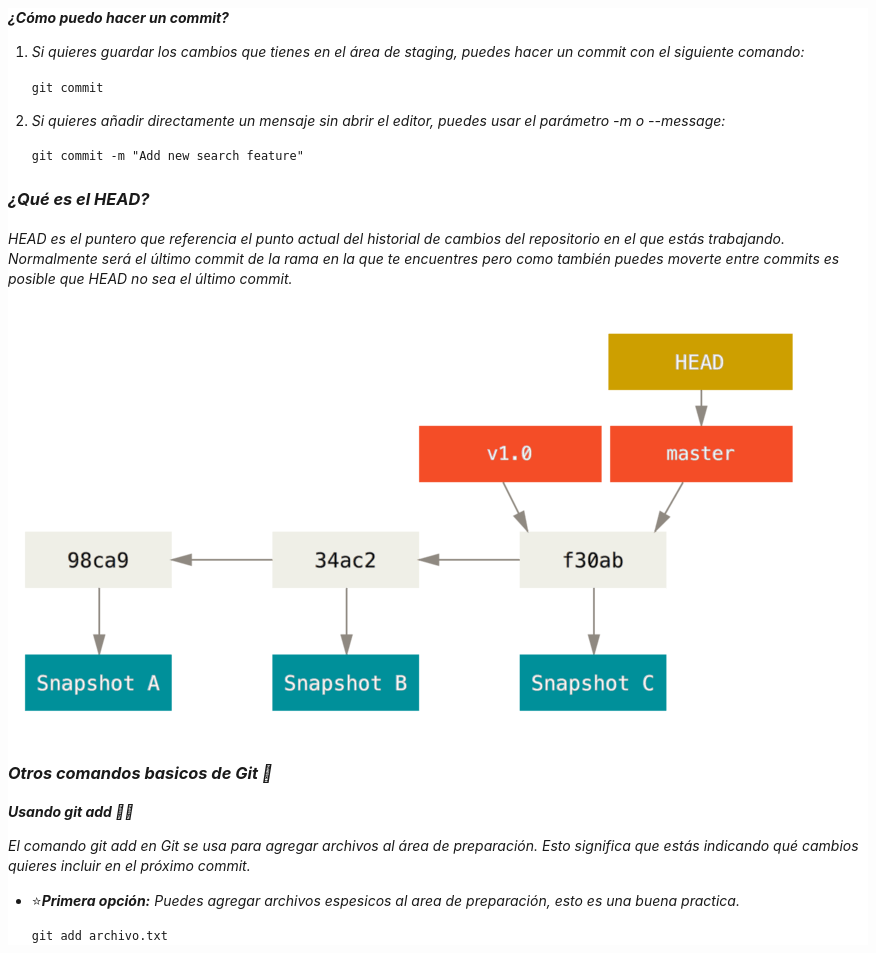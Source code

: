 ***¿Cómo puedo hacer un commit?***

1. *Si quieres guardar los cambios que tienes en el área de staging, puedes hacer un commit con el siguiente comando:*

    ```
    git commit
    ```

2. *Si quieres añadir directamente un mensaje sin abrir el editor, puedes usar el parámetro -m o --message:*

    ```
    git commit -m "Add new search feature"
    ```

### *¿Qué es el HEAD?*

*HEAD es el puntero que referencia el punto actual del historial de cambios del repositorio en el que estás trabajando. Normalmente será el último commit de la rama en la que te encuentres pero como también puedes moverte entre commits es posible que HEAD no sea el último commit.*

![git](img/branch-and-history.png)

### *Otros comandos basicos de Git 💯*

***Usando git add 👨‍💻*** 

*El comando git add en Git se usa para agregar archivos al área de preparación. Esto significa que estás indicando qué cambios quieres incluir en el próximo commit.*

* ⭐***Primera opción:*** *Puedes agregar archivos espesicos al area de preparación, esto es una buena practica.*
    ```
    git add archivo.txt
    ```
